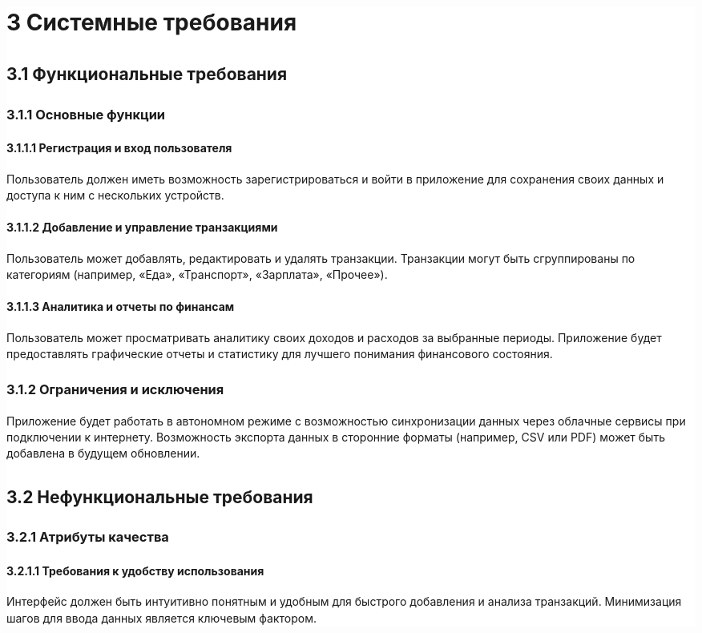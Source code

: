 <a name="system_requirements"/>

# 3 Системные требования

<a name="functional_requirements"/>

## 3.1 Функциональные требования

<a name="main_functions"/>

### 3.1.1 Основные функции

<a name="user_registration_login"/>

#### 3.1.1.1 Регистрация и вход пользователя
Пользователь должен иметь возможность зарегистрироваться и войти в приложение для сохранения своих данных и доступа к ним с нескольких устройств.

<a name="manage_product"/>

#### 3.1.1.2 Добавление и управление транзакциями
Пользователь может добавлять, редактировать и удалять транзакции. Транзакции могут быть сгруппированы по категориям (например, «Еда», «Транспорт», «Зарплата», «Прочее»).

<a name="product_analytics"/>

#### 3.1.1.3 Аналитика и отчеты по финансам
Пользователь может просматривать аналитику своих доходов и расходов за выбранные периоды. Приложение будет предоставлять графические отчеты и статистику для лучшего понимания финансового состояния.

<a name="restrictions_and_exclusions"/>

### 3.1.2 Ограничения и исключения
Приложение будет работать в автономном режиме с возможностью синхронизации данных через облачные сервисы при подключении к интернету. Возможность экспорта данных в сторонние форматы (например, CSV или PDF) может быть добавлена в будущем обновлении.

<a name="non-functional_requirements"/>

## 3.2 Нефункциональные требования

<a name="quality_attributes"/>

### 3.2.1 Атрибуты качества

<a name="requirements_for_ease_of_use"/>

#### 3.2.1.1 Требования к удобству использования
Интерфейс должен быть интуитивно понятным и удобным для быстрого добавления и анализа транзакций. Минимизация шагов для ввода данных является ключевым фактором.

<a name="security_requirements"/>
